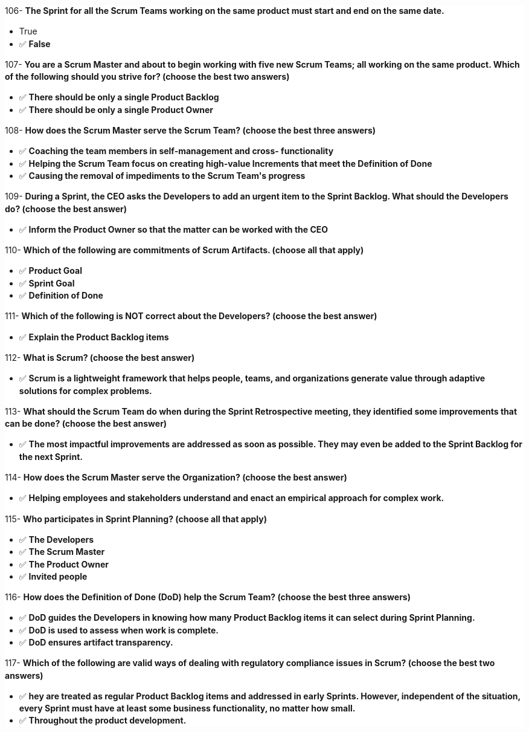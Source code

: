106- **The Sprint for all the Scrum Teams working on the same product must start and end on the same date.**
- True
- :white_check_mark: **False**

107- **You are a Scrum Master and about to begin working with five new Scrum Teams; all working on the same product. Which of the following should you strive for? (choose the best two answers)**
- :white_check_mark: **There should be only a single Product Backlog**
- :white_check_mark: **There should be only a single Product Owner**

108- **How does the Scrum Master serve the Scrum Team? (choose the best three answers)**
- :white_check_mark: **Coaching the team members in self-management and cross- functionality**
- :white_check_mark: **Helping the Scrum Team focus on creating high-value Increments that meet the Definition of Done**
- :white_check_mark: **Causing the removal of impediments to the Scrum Team's progress**

109- **During a Sprint, the CEO asks the Developers to add an urgent item to the Sprint Backlog. What should the Developers do? (choose the best answer)**
- :white_check_mark: **Inform the Product Owner so that the matter can be worked with the CEO**

110- **Which of the following are commitments of Scrum Artifacts. (choose all that apply)**
- :white_check_mark: **Product Goal**
- :white_check_mark: **Sprint Goal**
- :white_check_mark: **Definition of Done**

111- **Which of the following is NOT correct about the Developers? (choose the best answer)**
- :white_check_mark: **Explain the Product Backlog items**

112- **What is Scrum? (choose the best answer)**
- :white_check_mark: **Scrum is a lightweight framework that helps people, teams, and organizations generate value through adaptive solutions for complex problems.**

113- **What should the Scrum Team do when during the Sprint Retrospective meeting, they identified some improvements that can be done? (choose the best answer)**
- :white_check_mark: **The most impactful improvements are addressed as soon as possible. They may even be added to the Sprint Backlog for the next Sprint.**

114- **How does the Scrum Master serve the Organization? (choose the best answer)**
- :white_check_mark: **Helping employees and stakeholders understand and enact an empirical approach for complex work.**

115- **Who participates in Sprint Planning? (choose all that apply)**
- :white_check_mark: **The Developers**
- :white_check_mark: **The Scrum Master**
- :white_check_mark: **The Product Owner**
- :white_check_mark: **Invited people**

116- **How does the Definition of Done (DoD) help the Scrum Team? (choose the best three answers)**
- :white_check_mark: **DoD guides the Developers in knowing how many Product Backlog items it can select during Sprint Planning.**
- :white_check_mark: **DoD is used to assess when work is complete.**
- :white_check_mark: **DoD ensures artifact transparency.**



117- **Which of the following are valid ways of dealing with regulatory compliance issues in Scrum? (choose the best two answers)**
- :white_check_mark: **hey are treated as regular Product Backlog items and addressed in early Sprints. However, independent of the situation, every Sprint must have at least some business functionality, no matter how small.**
- :white_check_mark: **Throughout the product development.**
